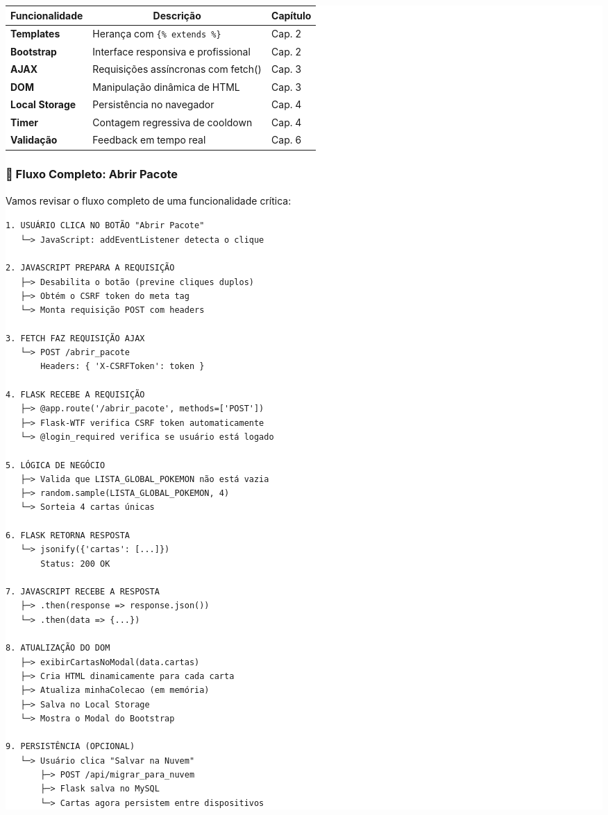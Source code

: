 | Funcionalidade | Descrição | Capítulo |
|----------------|-----------|----------|
| **Templates** | Herança com `{% extends %}` | Cap. 2 |
| **Bootstrap** | Interface responsiva e profissional | Cap. 2 |
| **AJAX** | Requisições assíncronas com fetch() | Cap. 3 |
| **DOM** | Manipulação dinâmica de HTML | Cap. 3 |
| **Local Storage** | Persistência no navegador | Cap. 4 |
| **Timer** | Contagem regressiva de cooldown | Cap. 4 |
| **Validação** | Feedback em tempo real | Cap. 6 |

### 🎨 Fluxo Completo: Abrir Pacote

Vamos revisar o fluxo completo de uma funcionalidade crítica:

```
1. USUÁRIO CLICA NO BOTÃO "Abrir Pacote"
   └─> JavaScript: addEventListener detecta o clique

2. JAVASCRIPT PREPARA A REQUISIÇÃO
   ├─> Desabilita o botão (previne cliques duplos)
   ├─> Obtém o CSRF token do meta tag
   └─> Monta requisição POST com headers

3. FETCH FAZ REQUISIÇÃO AJAX
   └─> POST /abrir_pacote
       Headers: { 'X-CSRFToken': token }

4. FLASK RECEBE A REQUISIÇÃO
   ├─> @app.route('/abrir_pacote', methods=['POST'])
   ├─> Flask-WTF verifica CSRF token automaticamente
   └─> @login_required verifica se usuário está logado

5. LÓGICA DE NEGÓCIO
   ├─> Valida que LISTA_GLOBAL_POKEMON não está vazia
   ├─> random.sample(LISTA_GLOBAL_POKEMON, 4)
   └─> Sorteia 4 cartas únicas

6. FLASK RETORNA RESPOSTA
   └─> jsonify({'cartas': [...]})
       Status: 200 OK

7. JAVASCRIPT RECEBE A RESPOSTA
   ├─> .then(response => response.json())
   └─> .then(data => {...})

8. ATUALIZAÇÃO DO DOM
   ├─> exibirCartasNoModal(data.cartas)
   ├─> Cria HTML dinamicamente para cada carta
   ├─> Atualiza minhaColecao (em memória)
   ├─> Salva no Local Storage
   └─> Mostra o Modal do Bootstrap

9. PERSISTÊNCIA (OPCIONAL)
   └─> Usuário clica "Salvar na Nuvem"
       ├─> POST /api/migrar_para_nuvem
       ├─> Flask salva no MySQL
       └─> Cartas agora persistem entre dispositivos
```
